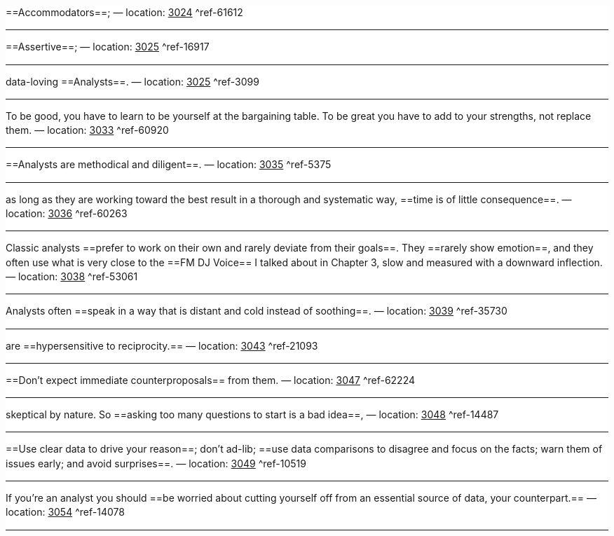 ==Accommodators==; — location: [3024](kindle://book?action=open&asin=B014DUR7L2&location=3024) ^ref-61612

---
==Assertive==; — location: [3025](kindle://book?action=open&asin=B014DUR7L2&location=3025) ^ref-16917

---
data-loving ==Analysts==. — location: [3025](kindle://book?action=open&asin=B014DUR7L2&location=3025) ^ref-3099

---
To be good, you have to learn to be yourself at the bargaining table. To be great you have to add to your strengths, not replace them. — location: [3033](kindle://book?action=open&asin=B014DUR7L2&location=3033) ^ref-60920

---
==Analysts are methodical and diligent==. — location: [3035](kindle://book?action=open&asin=B014DUR7L2&location=3035) ^ref-5375

---
as long as they are working toward the best result in a thorough and systematic way, ==time is of little consequence==. — location: [3036](kindle://book?action=open&asin=B014DUR7L2&location=3036) ^ref-60263

---
Classic analysts ==prefer to work on their own and rarely deviate from their goals==. They ==rarely show emotion==, and they often use what is very close to the ==FM DJ Voice== I talked about in Chapter 3, slow and measured with a downward inflection. — location: [3038](kindle://book?action=open&asin=B014DUR7L2&location=3038) ^ref-53061

---
Analysts often ==speak in a way that is distant and cold instead of soothing==. — location: [3039](kindle://book?action=open&asin=B014DUR7L2&location=3039) ^ref-35730

---
are ==hypersensitive to reciprocity.== — location: [3043](kindle://book?action=open&asin=B014DUR7L2&location=3043) ^ref-21093

---
==Don’t expect immediate counterproposals== from them. — location: [3047](kindle://book?action=open&asin=B014DUR7L2&location=3047) ^ref-62224

---
skeptical by nature. So ==asking too many questions to start is a bad idea==, — location: [3048](kindle://book?action=open&asin=B014DUR7L2&location=3048) ^ref-14487

---
==Use clear data to drive your reason==; don’t ad-lib; ==use data comparisons to disagree and focus on the facts; warn them of issues early; and avoid surprises==. — location: [3049](kindle://book?action=open&asin=B014DUR7L2&location=3049) ^ref-10519

---
If you’re an analyst you should ==be worried about cutting yourself off from an essential source of data, your counterpart.== — location: [3054](kindle://book?action=open&asin=B014DUR7L2&location=3054) ^ref-14078

---